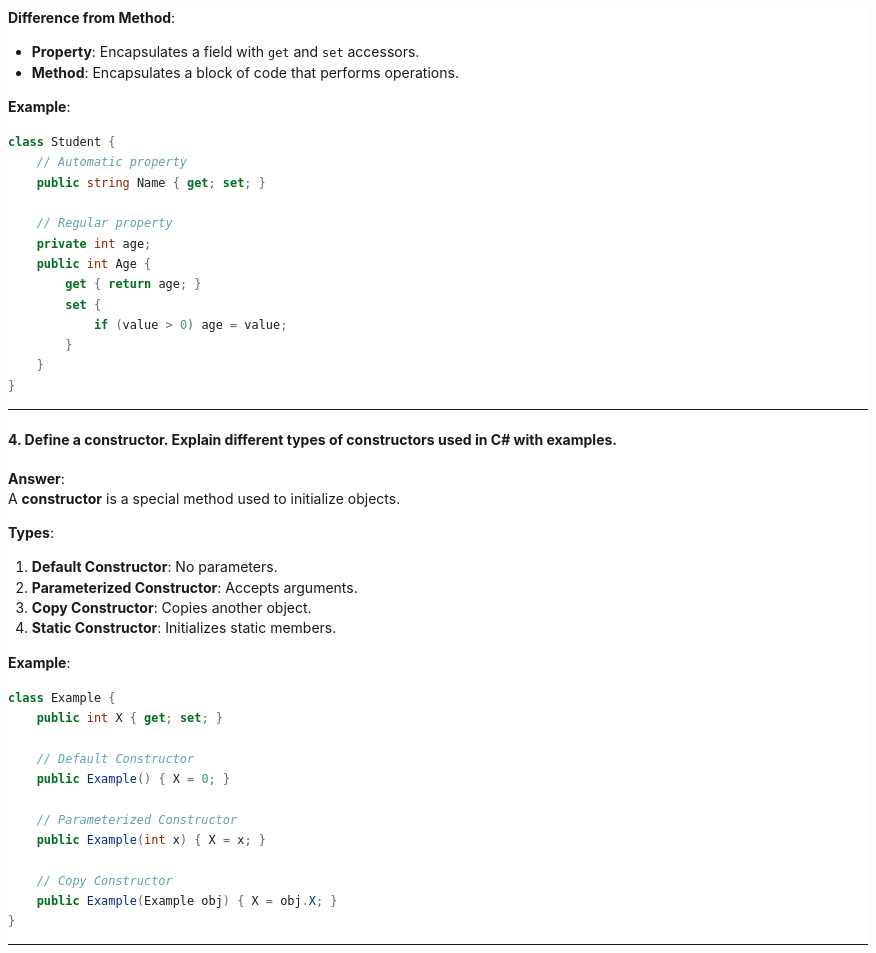 **Difference from Method**:

- **Property**: Encapsulates a field with `get` and `set` accessors.
- **Method**: Encapsulates a block of code that performs operations.

**Example**:

```csharp
class Student {
    // Automatic property
    public string Name { get; set; }
    
    // Regular property
    private int age;
    public int Age {
        get { return age; }
        set {
            if (value > 0) age = value;
        }
    }
}
```

---

#### 4. Define a constructor. Explain different types of constructors used in C# with examples.

**Answer**:  
A **constructor** is a special method used to initialize objects.

**Types**:

1. **Default Constructor**: No parameters.
2. **Parameterized Constructor**: Accepts arguments.
3. **Copy Constructor**: Copies another object.
4. **Static Constructor**: Initializes static members.

**Example**:

```csharp
class Example {
    public int X { get; set; }

    // Default Constructor
    public Example() { X = 0; }

    // Parameterized Constructor
    public Example(int x) { X = x; }

    // Copy Constructor
    public Example(Example obj) { X = obj.X; }
}
```

---
